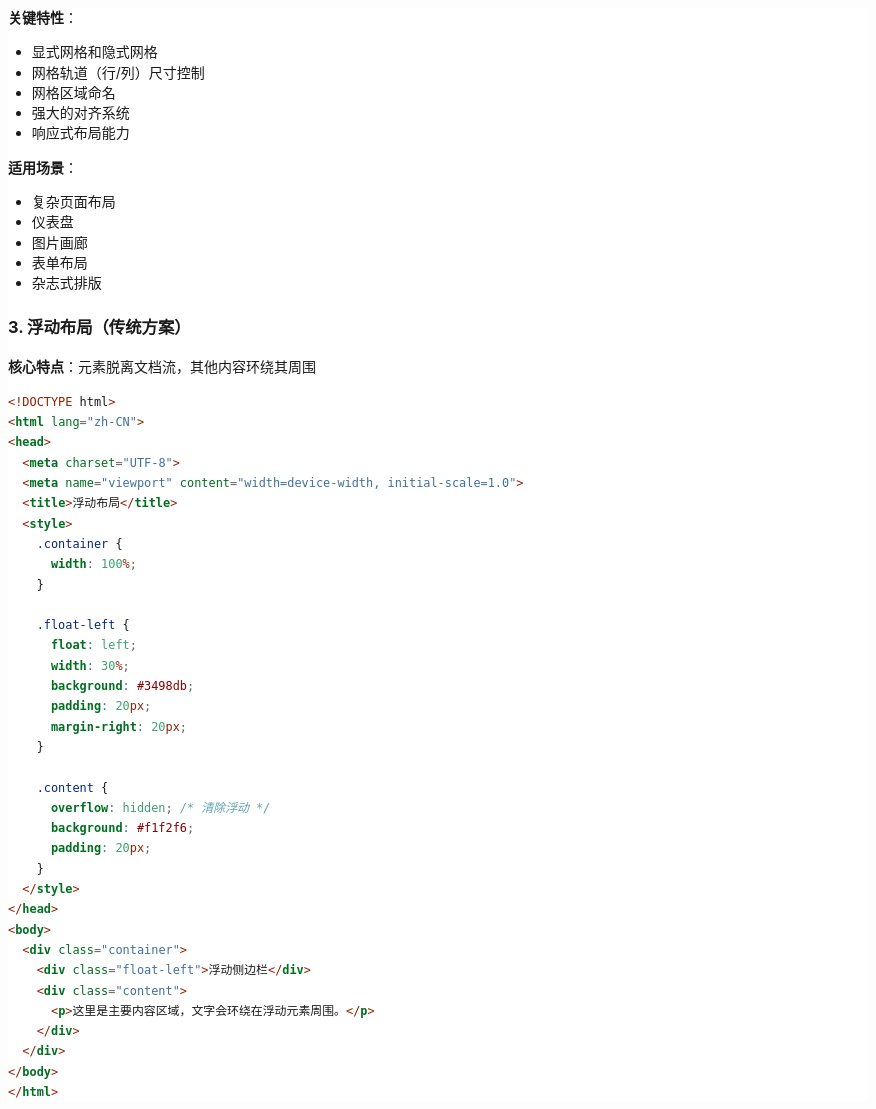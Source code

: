 **关键特性**：

- 显式网格和隐式网格
- 网格轨道（行/列）尺寸控制
- 网格区域命名
- 强大的对齐系统
- 响应式布局能力

**适用场景**：

- 复杂页面布局
- 仪表盘
- 图片画廊
- 表单布局
- 杂志式排版

### 3. 浮动布局（传统方案）

**核心特点**：元素脱离文档流，其他内容环绕其周围

```HTML
<!DOCTYPE html>
<html lang="zh-CN">
<head>
  <meta charset="UTF-8">
  <meta name="viewport" content="width=device-width, initial-scale=1.0">
  <title>浮动布局</title>
  <style>
    .container {
      width: 100%;
    }
    
    .float-left {
      float: left;
      width: 30%;
      background: #3498db;
      padding: 20px;
      margin-right: 20px;
    }
    
    .content {
      overflow: hidden; /* 清除浮动 */
      background: #f1f2f6;
      padding: 20px;
    }
  </style>
</head>
<body>
  <div class="container">
    <div class="float-left">浮动侧边栏</div>
    <div class="content">
      <p>这里是主要内容区域，文字会环绕在浮动元素周围。</p>
    </div>
  </div>
</body>
</html>
```
